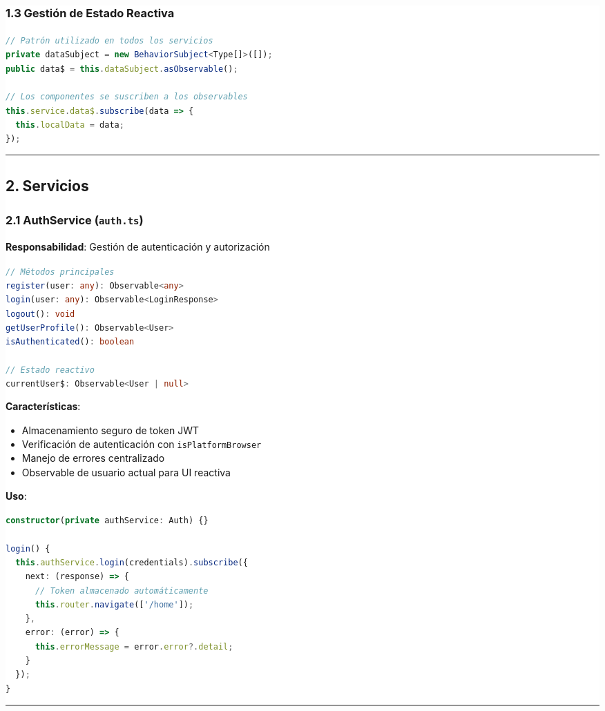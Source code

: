 ### 1.3 Gestión de Estado Reactiva

```typescript
// Patrón utilizado en todos los servicios
private dataSubject = new BehaviorSubject<Type[]>([]);
public data$ = this.dataSubject.asObservable();

// Los componentes se suscriben a los observables
this.service.data$.subscribe(data => {
  this.localData = data;
});
```

---

## 2. Servicios

### 2.1 AuthService (`auth.ts`)

**Responsabilidad**: Gestión de autenticación y autorización

```typescript
// Métodos principales
register(user: any): Observable<any>
login(user: any): Observable<LoginResponse>
logout(): void
getUserProfile(): Observable<User>
isAuthenticated(): boolean

// Estado reactivo
currentUser$: Observable<User | null>
```

**Características**:
- Almacenamiento seguro de token JWT
- Verificación de autenticación con `isPlatformBrowser`
- Manejo de errores centralizado
- Observable de usuario actual para UI reactiva

**Uso**:
```typescript
constructor(private authService: Auth) {}

login() {
  this.authService.login(credentials).subscribe({
    next: (response) => {
      // Token almacenado automáticamente
      this.router.navigate(['/home']);
    },
    error: (error) => {
      this.errorMessage = error.error?.detail;
    }
  });
}
```

---